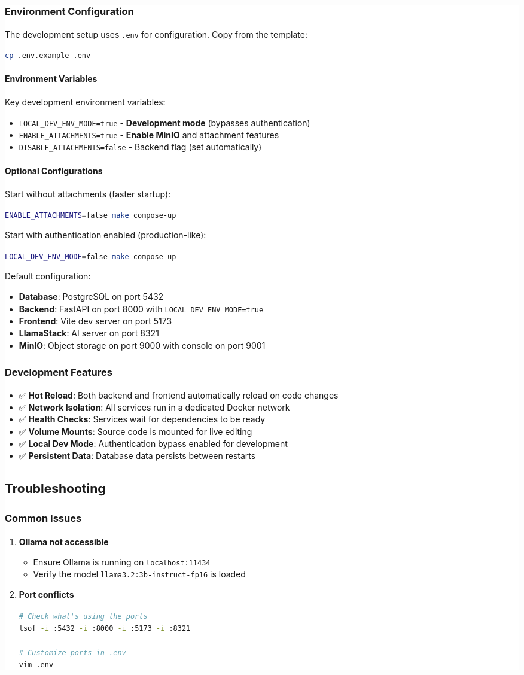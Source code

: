 ### Environment Configuration

The development setup uses `.env` for configuration. Copy from the template:

```bash
cp .env.example .env
```

#### Environment Variables

Key development environment variables:

- `LOCAL_DEV_ENV_MODE=true` - **Development mode** (bypasses authentication)
- `ENABLE_ATTACHMENTS=true` - **Enable MinIO** and attachment features
- `DISABLE_ATTACHMENTS=false` - Backend flag (set automatically)

#### Optional Configurations

Start without attachments (faster startup):
```bash
ENABLE_ATTACHMENTS=false make compose-up
```

Start with authentication enabled (production-like):
```bash
LOCAL_DEV_ENV_MODE=false make compose-up
```

Default configuration:
- **Database**: PostgreSQL on port 5432
- **Backend**: FastAPI on port 8000 with `LOCAL_DEV_ENV_MODE=true`
- **Frontend**: Vite dev server on port 5173
- **LlamaStack**: AI server on port 8321
- **MinIO**: Object storage on port 9000 with console on port 9001

### Development Features

- ✅ **Hot Reload**: Both backend and frontend automatically reload on code changes
- ✅ **Network Isolation**: All services run in a dedicated Docker network
- ✅ **Health Checks**: Services wait for dependencies to be ready
- ✅ **Volume Mounts**: Source code is mounted for live editing
- ✅ **Local Dev Mode**: Authentication bypass enabled for development
- ✅ **Persistent Data**: Database data persists between restarts

## Troubleshooting

### Common Issues

1. **Ollama not accessible**
   - Ensure Ollama is running on `localhost:11434`
   - Verify the model `llama3.2:3b-instruct-fp16` is loaded

2. **Port conflicts**
   ```bash
   # Check what's using the ports
   lsof -i :5432 -i :8000 -i :5173 -i :8321

   # Customize ports in .env
   vim .env
   ```
